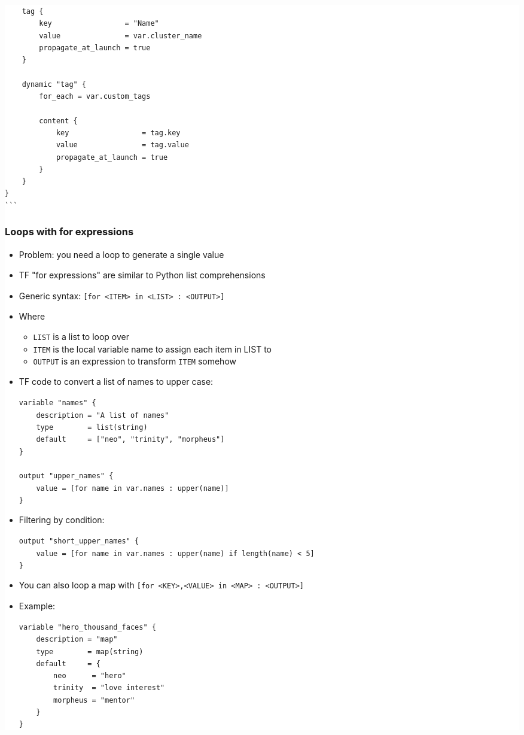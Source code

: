         tag {
            key                 = "Name"
            value               = var.cluster_name
            propagate_at_launch = true
        }

        dynamic "tag" {
            for_each = var.custom_tags

            content {
                key                 = tag.key
                value               = tag.value
                propagate_at_launch = true
            }
        }
    }   
    ```

### Loops with for expressions

* Problem: you need a loop to generate a single value
* TF "for expressions" are similar to Python list comprehensions
* Generic syntax: `[for <ITEM> in <LIST> : <OUTPUT>]`
* Where
    * `LIST` is a list to loop over
    * `ITEM` is the local variable name to assign each item in LIST to
    * `OUTPUT` is an expression to transform `ITEM` somehow
* TF code to convert a list of names to upper case:

    ```
    variable "names" {
        description = "A list of names"
        type        = list(string)
        default     = ["neo", "trinity", "morpheus"]
    }

    output "upper_names" {
        value = [for name in var.names : upper(name)]
    }
    ```

* Filtering by condition:

    ```
    output "short_upper_names" {
        value = [for name in var.names : upper(name) if length(name) < 5]
    }
    ```

* You can also loop a map with `[for <KEY>,<VALUE> in <MAP> : <OUTPUT>]`
* Example:

    ```
    variable "hero_thousand_faces" {
        description = "map"
        type        = map(string)
        default     = {
            neo      = "hero"
            trinity  = "love interest"
            morpheus = "mentor"
        }
    }
